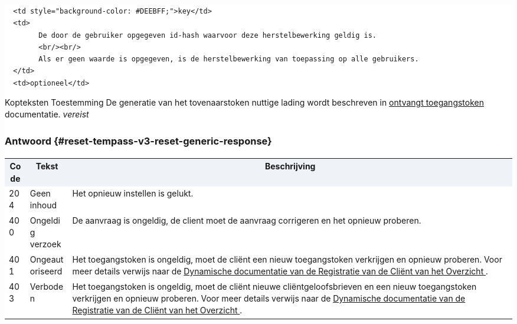       <td style="background-color: #DEEBFF;">key</td>
      <td>
            De door de gebruiker opgegeven id-hash waarvoor deze herstelbewerking geldig is.
            <br/><br/>
            Als er geen waarde is opgegeven, is de herstelbewerking van toepassing op alle gebruikers.
      </td>
      <td>optioneel</td>
   </tr>
   <tr>
      <th style="background-color: #EFF2F7;">Kopteksten</th>
      <th style="background-color: #EFF2F7;"></th>
      <th style="background-color: #EFF2F7;"></th>
   </tr>
   <tr>
      <td style="background-color: #DEEBFF;">Toestemming</td>
      <td>De generatie van het tovenaarstoken nuttige lading wordt beschreven in <a href="/help/authentication/integration-guide-programmers/rest-apis/rest-api-dcr/apis/dynamic-client-registration-apis-retrieve-access-token.md"> ontvangt toegangstoken </a> documentatie.</td>
      <td><i>vereist</i></td>
   </tr>
</table>

### Antwoord {#reset-tempass-v3-reset-generic-response}

<table style="table-layout:auto">
   <tr>
      <th style="background-color: #EFF2F7;">Code</th>
      <th style="background-color: #EFF2F7;">Tekst</th>
      <th style="background-color: #EFF2F7;">Beschrijving</th>
   </tr>
   <tr>
      <td>204</td>
      <td>Geen inhoud</td>
      <td>
        Het opnieuw instellen is gelukt.
      </td>
   </tr>
   <tr>
      <td>400</td>
      <td>Ongeldig verzoek</td>
      <td>
        De aanvraag is ongeldig, de client moet de aanvraag corrigeren en het opnieuw proberen.
      </td>
   </tr>
   <tr>
      <td>401</td>
      <td>Ongeautoriseerd</td>
      <td>
        Het toegangstoken is ongeldig, moet de cliënt een nieuw toegangstoken verkrijgen en opnieuw proberen. Voor meer details verwijs naar de <a href="/help/authentication/integration-guide-programmers/rest-apis/rest-api-dcr/dynamic-client-registration-overview.md"> Dynamische documentatie van de Registratie van de Cliënt van het Overzicht </a>.
      </td>
   </tr>
   <tr>
      <td>403</td>
      <td>Verboden</td>
      <td>
        Het toegangstoken is ongeldig, moet de cliënt nieuwe cliëntgeloofsbrieven en een nieuw toegangstoken verkrijgen en opnieuw proberen. Voor meer details verwijs naar de <a href="/help/authentication/integration-guide-programmers/rest-apis/rest-api-dcr/dynamic-client-registration-overview.md"> Dynamische documentatie van de Registratie van de Cliënt van het Overzicht </a>.
      </td>
   </tr>